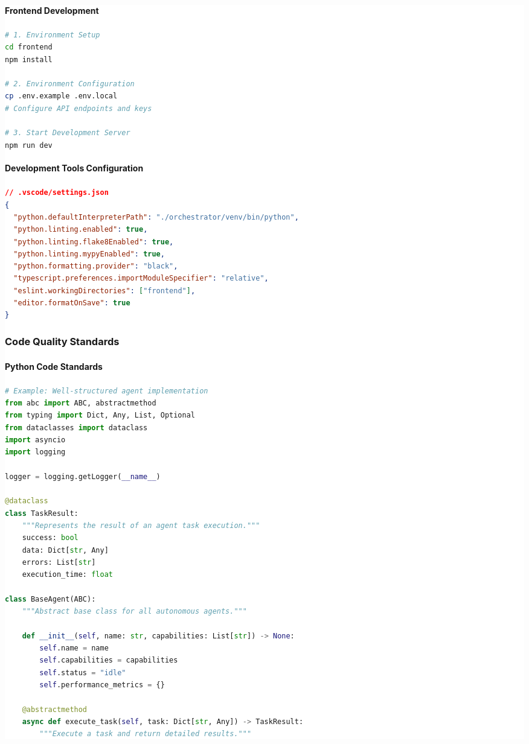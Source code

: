 #### **Frontend Development**

```bash
# 1. Environment Setup  
cd frontend
npm install

# 2. Environment Configuration
cp .env.example .env.local
# Configure API endpoints and keys

# 3. Start Development Server
npm run dev
```

#### **Development Tools Configuration**

```json
// .vscode/settings.json
{
  "python.defaultInterpreterPath": "./orchestrator/venv/bin/python",
  "python.linting.enabled": true,
  "python.linting.flake8Enabled": true,
  "python.linting.mypyEnabled": true,
  "python.formatting.provider": "black",
  "typescript.preferences.importModuleSpecifier": "relative",
  "eslint.workingDirectories": ["frontend"],
  "editor.formatOnSave": true
}
```

### **Code Quality Standards**

#### **Python Code Standards**

```python
# Example: Well-structured agent implementation
from abc import ABC, abstractmethod
from typing import Dict, Any, List, Optional
from dataclasses import dataclass
import asyncio
import logging

logger = logging.getLogger(__name__)

@dataclass
class TaskResult:
    """Represents the result of an agent task execution."""
    success: bool
    data: Dict[str, Any]
    errors: List[str]
    execution_time: float

class BaseAgent(ABC):
    """Abstract base class for all autonomous agents."""
    
    def __init__(self, name: str, capabilities: List[str]) -> None:
        self.name = name
        self.capabilities = capabilities
        self.status = "idle"
        self.performance_metrics = {}
        
    @abstractmethod
    async def execute_task(self, task: Dict[str, Any]) -> TaskResult:
        """Execute a task and return detailed results."""
```